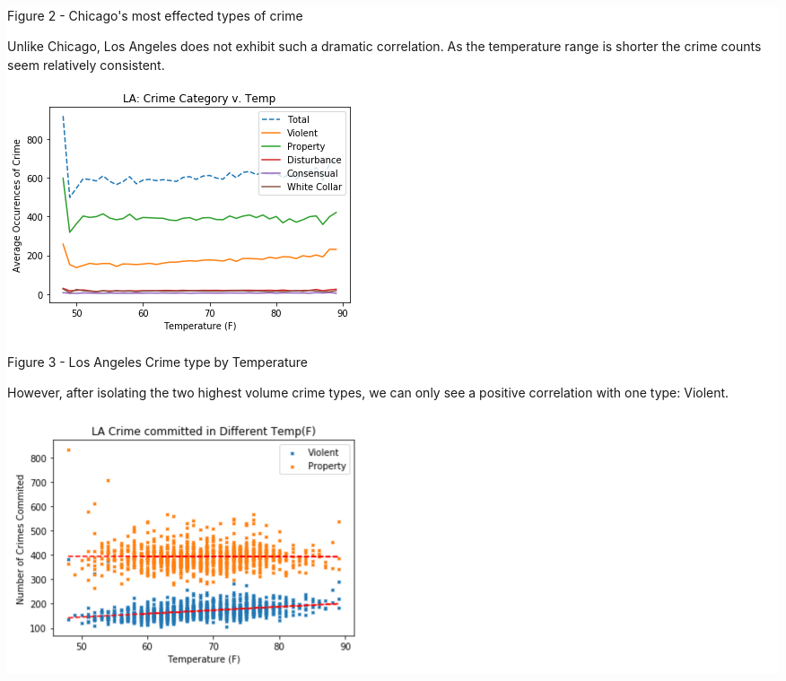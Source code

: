 Figure 2 - Chicago&#39;s most effected types of crime

Unlike Chicago, Los Angeles does not exhibit such a dramatic correlation.  As the temperature range is shorter the crime counts seem relatively consistent.

![](Visualizations/output_12_0.png)

Figure 3 - Los Angeles Crime type by Temperature

However, after isolating the two highest volume crime types, we can only see a positive correlation with one type: Violent.

<img src="Visualizations/la_v_p.png" width="400px">
